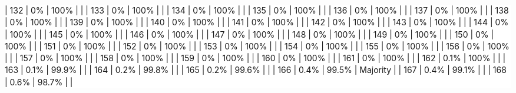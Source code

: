 | 132 | 0% | 100% |  |
| 133 | 0% | 100% |  |
| 134 | 0% | 100% |  |
| 135 | 0% | 100% |  |
| 136 | 0% | 100% |  |
| 137 | 0% | 100% |  |
| 138 | 0% | 100% |  |
| 139 | 0% | 100% |  |
| 140 | 0% | 100% |  |
| 141 | 0% | 100% |  |
| 142 | 0% | 100% |  |
| 143 | 0% | 100% |  |
| 144 | 0% | 100% |  |
| 145 | 0% | 100% |  |
| 146 | 0% | 100% |  |
| 147 | 0% | 100% |  |
| 148 | 0% | 100% |  |
| 149 | 0% | 100% |  |
| 150 | 0% | 100% |  |
| 151 | 0% | 100% |  |
| 152 | 0% | 100% |  |
| 153 | 0% | 100% |  |
| 154 | 0% | 100% |  |
| 155 | 0% | 100% |  |
| 156 | 0% | 100% |  |
| 157 | 0% | 100% |  |
| 158 | 0% | 100% |  |
| 159 | 0% | 100% |  |
| 160 | 0% | 100% |  |
| 161 | 0% | 100% |  |
| 162 | 0.1% | 100% |  |
| 163 | 0.1% | 99.9% |  |
| 164 | 0.2% | 99.8% |  |
| 165 | 0.2% | 99.6% |  |
| 166 | 0.4% | 99.5% | Majority |
| 167 | 0.4% | 99.1% |  |
| 168 | 0.6% | 98.7% |  |